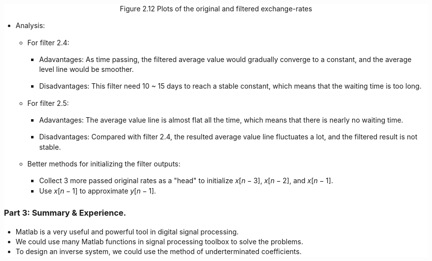   <center>
      Figure 2.12 Plots of the original and filtered exchange-rates
  </center>

+ Analysis:

  + For filter 2.4: 

    + Adavantages: As time passing, the filtered average value would gradually converge to a constant, and the average level line would be smoother.

    + Disadvantages: This filter need 10 ~ 15 days to reach a stable constant, which means that the waiting time is too long.

  + For filter 2.5:

    + Adavantages: The average value line is almost flat all the time, which means that there is nearly no waiting time.

    + Disadvantages: Compared with filter 2.4, the resulted average value line fluctuates a lot, and the filtered result is not stable.

  + Better methods for initializing the filter outputs: 
    + Collect 3 more passed original rates  as a "head" to initialize $x[n-3]$, $x[n-2]$, and $x[n-1]$.
    + Use $x[n-1]$ to approximate $y[n-1]$.

### **Part 3: Summary & Experience.**

+ Matlab is a very useful and powerful tool in digital signal processing. 
+ We could use many Matlab functions in signal processing toolbox to solve the problems.
+ To design an inverse system, we could use the method of underterminated coefficients.




